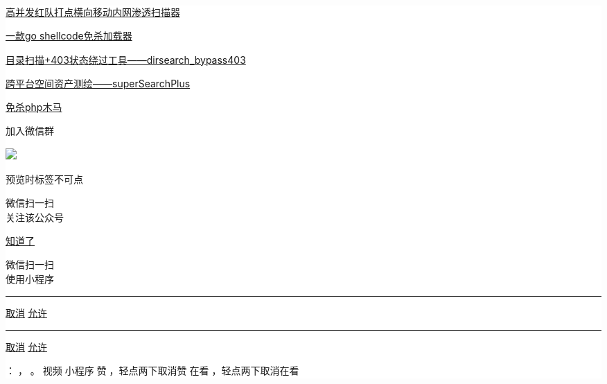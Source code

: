 [高并发红队打点横向移动内网渗透扫描器](http://mp.weixin.qq.com/s?__biz=MzU3MDU5ODg1Ng==&mid=2247484625&idx=1&sn=24e58636f61c0f4542ea0aac467f774f&chksm=fcedb076cb9a396043968b283c67962c72b195f11646afd66db8d4b799701d066528838b3c14&scene=21#wechat_redirect)  

[一款go
shellcode免杀加载器](http://mp.weixin.qq.com/s?__biz=MzU3MDU5ODg1Ng==&mid=2247484617&idx=1&sn=1b67b44ccc3f1e8056ce9ac15d4d90e4&chksm=fcedb06ecb9a3978f20b354be309e0f4ebbbc6d34ed283e937e872ec6a92564e13110b483b61&scene=21#wechat_redirect)  

[目录扫描+403状态绕过工具——dirsearch_bypass403](http://mp.weixin.qq.com/s?__biz=MzU3MDU5ODg1Ng==&mid=2247484589&idx=1&sn=76a011ac81b8751e29374283b7dc2f94&chksm=fcedb00acb9a391c83816dfb653ea260e15bf80341585917d1bd892081e618f4ab430d404390&scene=21#wechat_redirect)  

[跨平台空间资产测绘——superSearchPlus](http://mp.weixin.qq.com/s?__biz=MzU3MDU5ODg1Ng==&mid=2247484580&idx=1&sn=3beacb4e755b075c6eaf1cf805887719&chksm=fcedb003cb9a3915567143f81f553865ed6a872972b921c62093d5faa9de98d631f534ac426f&scene=21#wechat_redirect)  

[免杀php木马](http://mp.weixin.qq.com/s?__biz=MzU3MDU5ODg1Ng==&mid=2247484572&idx=1&sn=fcaefb5ae7793ad3576913b769a536a6&chksm=fcedb03bcb9a392dd11898b6f918b4a0daf23c414bff586ead9a7fc0d850f5e045aa025632f4&scene=21#wechat_redirect)  

  

  

加入微信群  

![](https://gitee.com/fuli009/images/raw/master/public/20230624181203.png)

  

  

预览时标签不可点

微信扫一扫  
关注该公众号

[知道了](javascript:;)

微信扫一扫  
使用小程序

****

[取消](javascript:void\(0\);) [允许](javascript:void\(0\);)

****

[取消](javascript:void\(0\);) [允许](javascript:void\(0\);)

： ， 。   视频 小程序 赞 ，轻点两下取消赞 在看 ，轻点两下取消在看

